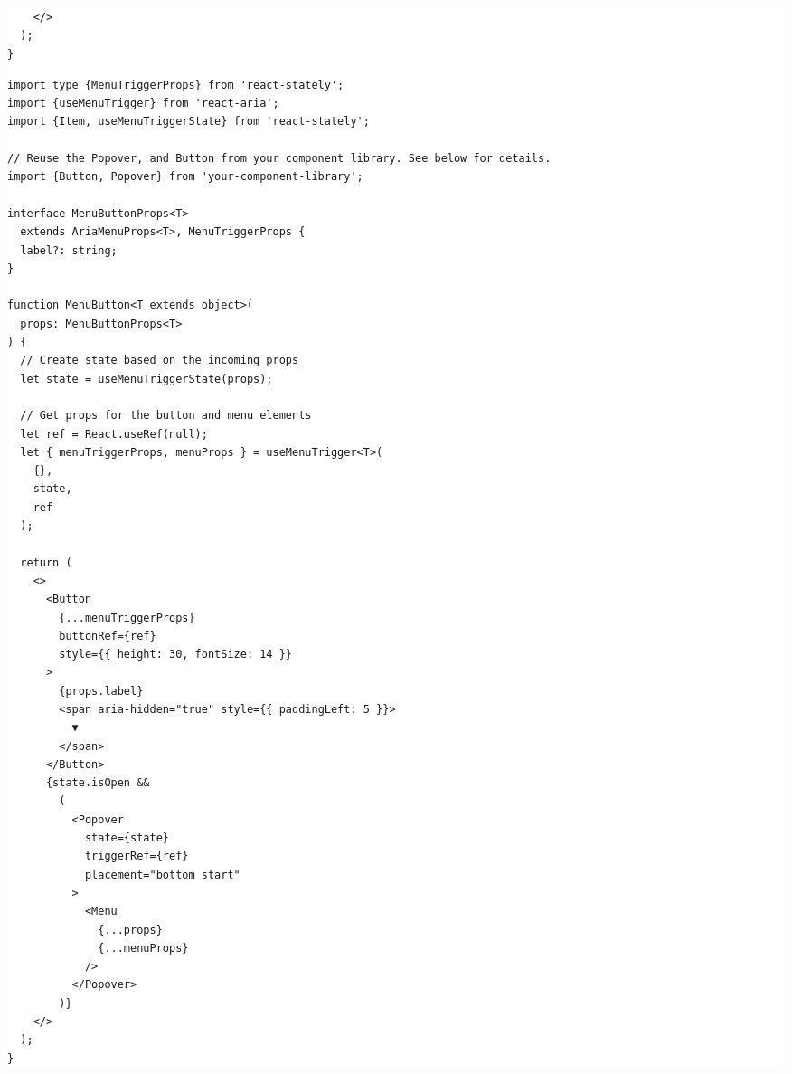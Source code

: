 ```
    </>
  );
}
```

```
import type {MenuTriggerProps} from 'react-stately';
import {useMenuTrigger} from 'react-aria';
import {Item, useMenuTriggerState} from 'react-stately';

// Reuse the Popover, and Button from your component library. See below for details.
import {Button, Popover} from 'your-component-library';

interface MenuButtonProps<T>
  extends AriaMenuProps<T>, MenuTriggerProps {
  label?: string;
}

function MenuButton<T extends object>(
  props: MenuButtonProps<T>
) {
  // Create state based on the incoming props
  let state = useMenuTriggerState(props);

  // Get props for the button and menu elements
  let ref = React.useRef(null);
  let { menuTriggerProps, menuProps } = useMenuTrigger<T>(
    {},
    state,
    ref
  );

  return (
    <>
      <Button
        {...menuTriggerProps}
        buttonRef={ref}
        style={{ height: 30, fontSize: 14 }}
      >
        {props.label}
        <span aria-hidden="true" style={{ paddingLeft: 5 }}>
          ▼
        </span>
      </Button>
      {state.isOpen &&
        (
          <Popover
            state={state}
            triggerRef={ref}
            placement="bottom start"
          >
            <Menu
              {...props}
              {...menuProps}
            />
          </Popover>
        )}
    </>
  );
}
```
